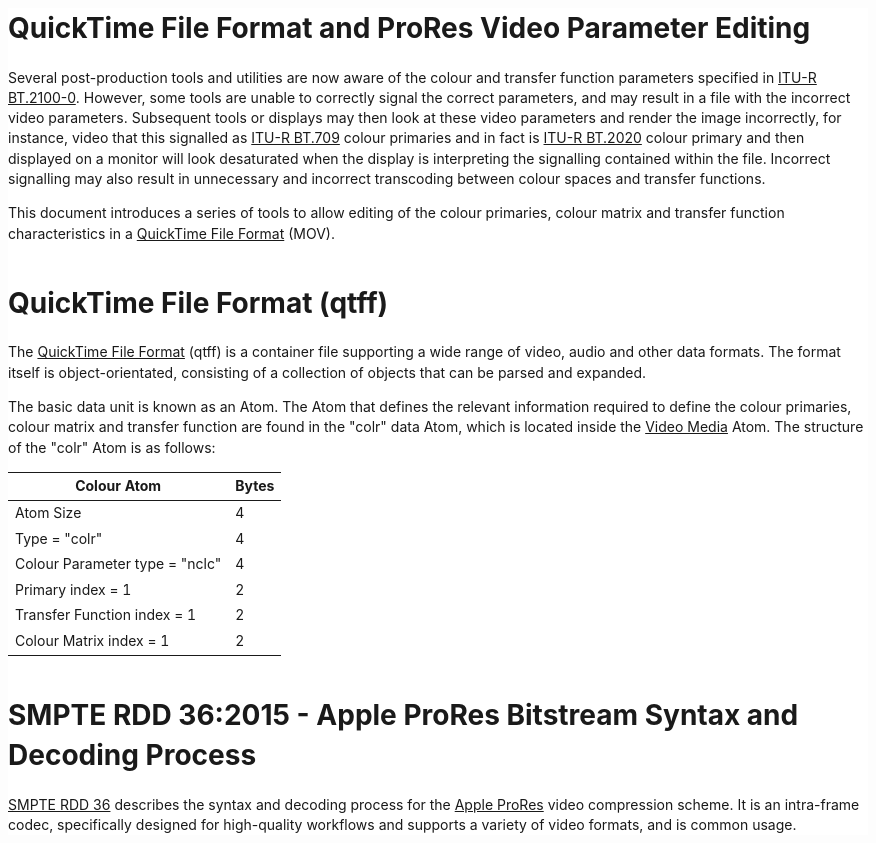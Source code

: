 # QuickTime File Format and ProRes Video Parameter Editing

Several post-production tools and utilities are now aware of the colour and transfer function parameters specified in [ITU-R BT.2100-0](https://www.itu.int/dms_pubrec/itu-r/rec/bt/R-REC-BT.2100-0-201607-I!!PDF-E.pdf). However, some tools are unable to correctly signal the correct parameters, and may result in a file with the incorrect video parameters. Subsequent tools or displays may then look at these video parameters and render the image incorrectly, for instance, video that this signalled as [ITU-R BT.709](https://www.itu.int/dms_pubrec/itu-r/rec/bt/R-REC-BT.709-6-201506-I!!PDF-E.pdf) colour primaries and in fact is [ITU-R BT.2020](https://www.itu.int/dms_pubrec/itu-r/rec/bt/R-REC-BT.2020-2-201510-I!!PDF-E.pdf) colour primary and then displayed on a monitor will look desaturated when the display is interpreting the signalling contained within the file. Incorrect signalling may also result in unnecessary and incorrect transcoding between colour spaces and transfer functions.

This document introduces a series of tools to allow editing of the colour primaries, colour matrix and transfer function characteristics in a [QuickTime File Format](https://developer.apple.com/library/content/documentation/QuickTime/QTFF/QTFFPreface/qtffPreface.html) (MOV).

# QuickTime File Format (qtff)

The [QuickTime File Format](https://developer.apple.com/library/content/documentation/QuickTime/QTFF/QTFFPreface/qtffPreface.html) (qtff) is a container file supporting a wide range of video, audio and other data formats. The format itself is object-orientated, consisting of a collection of objects that can be parsed and expanded.

The basic data unit is known as an Atom. The Atom that defines the relevant information required to define the colour primaries, colour matrix and transfer function are found in the "colr" data Atom, which is located inside the [Video Media](https://developer.apple.com/library/content/documentation/QuickTime/QTFF/QTFFChap3/qtff3.html#//apple_ref/doc/uid/TP40000939-CH205-74522) Atom. The structure of the "colr" Atom is as follows:

| Colour Atom                    | Bytes  |
| -------------------------------| ------ |
| Atom Size                      | 4      |
| Type = "colr"                  | 4      |
| Colour Parameter type = "nclc" | 4      |
| Primary index = 1              | 2      |
| Transfer Function index = 1    | 2      |
| Colour Matrix index = 1        | 2      |

# SMPTE RDD 36:2015 - Apple ProRes Bitstream Syntax and Decoding Process

[SMPTE RDD 36](http://ieeexplore.ieee.org/document/7438722/) describes the syntax and decoding process for the [Apple ProRes](https://support.apple.com/en-gb/HT202410) video compression scheme. It is an intra-frame codec, specifically designed for high-quality workflows and supports a variety of video formats, and is common usage.
